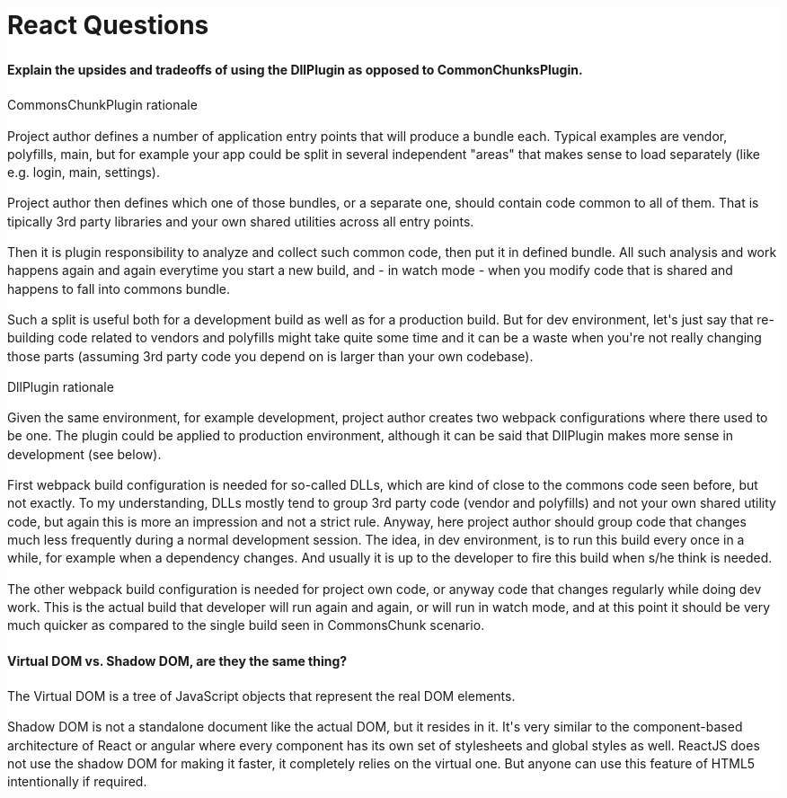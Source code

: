 # React Questions

#### Explain the upsides and tradeoffs of using the DllPlugin as opposed to CommonChunksPlugin.

CommonsChunkPlugin rationale


Project author defines a number of application entry points that will produce a bundle each. Typical examples are vendor, polyfills, main, but for example your app could be split in several independent "areas" that makes sense to load separately (like e.g. login, main, settings).

Project author then defines which one of those bundles, or a separate one, should contain code common to all of them. That is tipically 3rd party libraries and your own shared utilities across all entry points.

Then it is plugin responsibility to analyze and collect such common code, then put it in defined bundle. All such analysis and work happens again and again everytime you start a new build, and - in watch mode - when you modify code that is shared and happens to fall into commons bundle.

Such a split is useful both for a development build as well as for a production build. But for dev environment, let's just say that re-building code related to vendors and polyfills might take quite some time and it can be a waste when you're not really changing those parts (assuming 3rd party code you depend on is larger than your own codebase).

DllPlugin rationale


Given the same environment, for example development, project author creates two webpack configurations where there used to be one. The plugin could be applied to production environment, although it can be said that DllPlugin makes more sense in development (see below).

First webpack build configuration is needed for so-called DLLs, which are kind of close to the commons code seen before, but not exactly. To my understanding, DLLs mostly tend to group 3rd party code (vendor and polyfills) and not your own shared utility code, but again this is more an impression and not a strict rule. Anyway, here project author should group code that changes much less frequently during a normal development session. The idea, in dev environment, is to run this build every once in a while, for example when a dependency changes. And usually it is up to the developer to fire this build when s/he think is needed.

The other webpack build configuration is needed for project own code, or anyway code that changes regularly while doing dev work. This is the actual build that developer will run again and again, or will run in watch mode, and at this point it should be very much quicker as compared to the single build seen in CommonsChunk scenario.


#### Virtual DOM vs. Shadow DOM, are they the same thing?

The Virtual DOM is a tree of JavaScript objects that represent the real DOM elements.

Shadow DOM is not a standalone document like the actual DOM, but it resides in it. It's very similar to the component-based architecture of React or angular where every component has its own set of stylesheets and global styles as well. ReactJS does not use the shadow DOM for making it faster, it completely relies on the virtual one. But anyone can use this feature of HTML5 intentionally if required.

